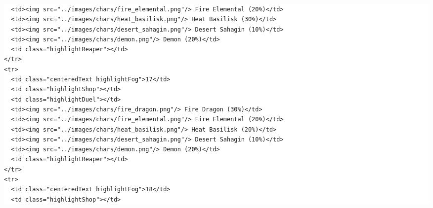       <td><img src="../images/chars/fire_elemental.png"/> Fire Elemental (20%)</td>
      <td><img src="../images/chars/heat_basilisk.png"/> Heat Basilisk (30%)</td>
      <td><img src="../images/chars/desert_sahagin.png"/> Desert Sahagin (10%)</td>
      <td><img src="../images/chars/demon.png"/> Demon (20%)</td>
      <td class="highlightReaper"></td>
    </tr>
    <tr>
      <td class="centeredText highlightFog">17</td>
      <td class="highlightShop"></td>
      <td class="highlightDuel"></td>
      <td><img src="../images/chars/fire_dragon.png"/> Fire Dragon (30%)</td>
      <td><img src="../images/chars/fire_elemental.png"/> Fire Elemental (20%)</td>
      <td><img src="../images/chars/heat_basilisk.png"/> Heat Basilisk (20%)</td>
      <td><img src="../images/chars/desert_sahagin.png"/> Desert Sahagin (10%)</td>
      <td><img src="../images/chars/demon.png"/> Demon (20%)</td>
      <td class="highlightReaper"></td>
    </tr>
    <tr>
      <td class="centeredText highlightFog">18</td>
      <td class="highlightShop"></td>